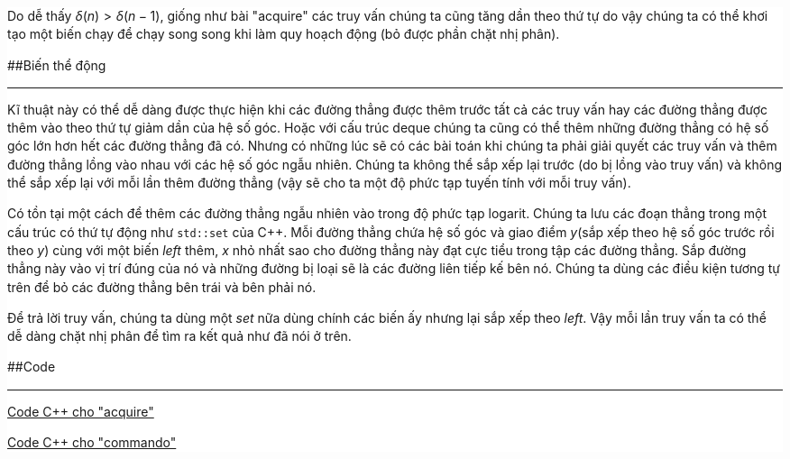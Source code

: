 Do dễ thấy $\delta(n)>\delta(n-1)$, giống như bài "acquire" các truy vấn chúng ta cũng tăng dần theo thứ tự do vậy chúng ta có thể khơi tạo một biến chạy để chạy song song khi làm quy hoạch động (bỏ được phần chặt nhị phân).

##Biến thể động

---

Kĩ thuật này có thể dễ dàng được thực hiện khi các đường thẳng được thêm trước tất cả các truy vấn hay các đường thẳng được thêm vào theo thứ tự giảm dần của hệ số góc. Hoặc với cấu trúc deque chúng ta cũng có thể thêm những đường thẳng có hệ số góc lớn hơn hết các đường thẳng đã có. Nhưng có những lúc sẽ có các bài toán khi chúng ta phải giải quyết các truy vấn và thêm đường thẳng lồng vào nhau với các hệ số góc ngẫu nhiên. Chúng ta không thể sắp xếp lại trước (do bị lồng vào truy vấn) và không thể sắp xếp lại với mỗi lần thêm đường thẳng (vậy sẽ cho ta một độ phức tạp tuyến tính với mỗi truy vấn).

Có tồn tại một cách để thêm các đường thẳng ngẫu nhiên vào trong độ phức tạp logarit. Chúng ta lưu các đoạn thẳng trong một cấu trúc có thứ tự động như `std::set` của C++. Mỗi đường thẳng chứa hệ số góc và giao điểm $y$(sắp xếp theo hệ số góc trước rồi theo $y$)  cùng với một biến $left$ thêm, $x$ nhỏ nhất sao cho đường thẳng này đạt cực tiểu trong tập các đường thẳng. 
Sắp đường thẳng này vào vị trí đúng của nó và những đường bị loại sẽ là các đường liên tiếp kế bên nó. Chúng ta dùng các điều kiện tương tự trên để bỏ các đường thẳng bên trái và bên phải nó.

Để trả lời truy vấn, chúng ta dùng một *set* nữa dùng chính các biến ấy nhưng lại sắp xếp theo $left$. Vậy mỗi lần truy vấn ta có thể dễ dàng chặt nhị phân để tìm ra kết quả như đã nói ở trên.

##Code

---

[Code C++ cho "acquire"](http://wcipeg.com/wiki/Convex_hull_trick/acquire.cpp)

[Code C++ cho "commando"](http://wcipeg.com/wiki/Convex_hull_trick/commando.cpp)
